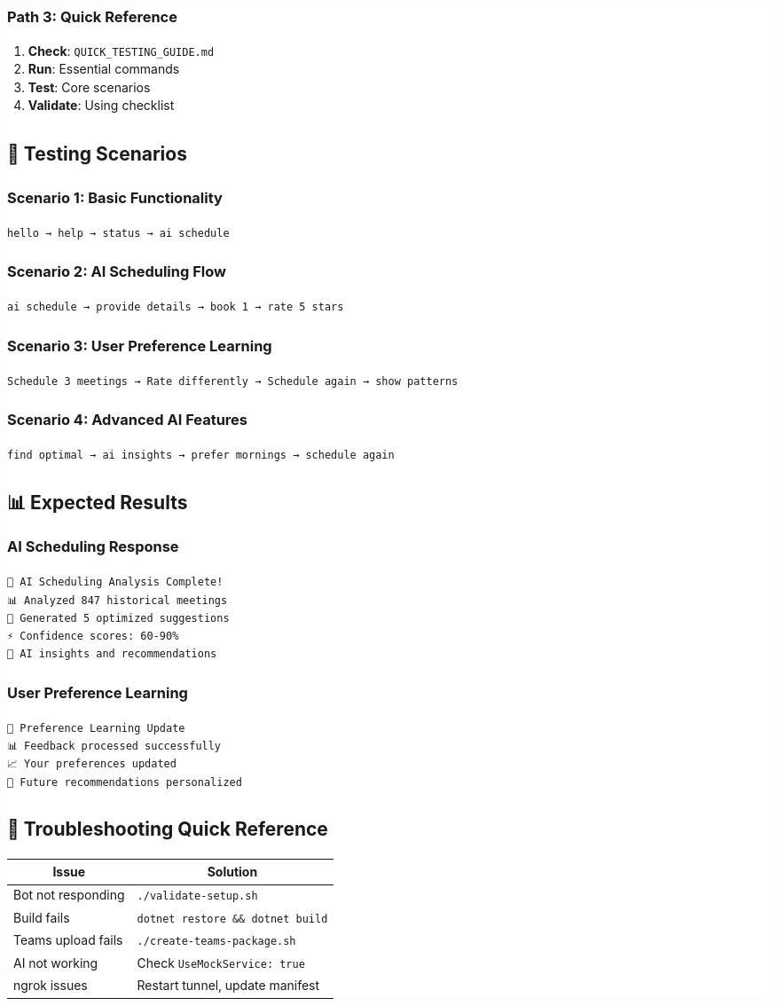 ### Path 3: Quick Reference
1. **Check**: `QUICK_TESTING_GUIDE.md`
2. **Run**: Essential commands
3. **Test**: Core scenarios
4. **Validate**: Using checklist

## 🧪 Testing Scenarios

### Scenario 1: Basic Functionality
```
hello → help → status → ai schedule
```

### Scenario 2: AI Scheduling Flow
```
ai schedule → provide details → book 1 → rate 5 stars
```

### Scenario 3: User Preference Learning
```
Schedule 3 meetings → Rate differently → Schedule again → show patterns
```

### Scenario 4: Advanced AI Features
```
find optimal → ai insights → prefer mornings → schedule again
```

## 📊 Expected Results

### AI Scheduling Response
```
🤖 AI Scheduling Analysis Complete!
📊 Analyzed 847 historical meetings
🎯 Generated 5 optimized suggestions
⚡ Confidence scores: 60-90%
🧠 AI insights and recommendations
```

### User Preference Learning
```
🎯 Preference Learning Update
📊 Feedback processed successfully
📈 Your preferences updated
🔄 Future recommendations personalized
```

## 🔧 Troubleshooting Quick Reference

| Issue | Solution |
|-------|----------|
| Bot not responding | `./validate-setup.sh` |
| Build fails | `dotnet restore && dotnet build` |
| Teams upload fails | `./create-teams-package.sh` |
| AI not working | Check `UseMockService: true` |
| ngrok issues | Restart tunnel, update manifest |
